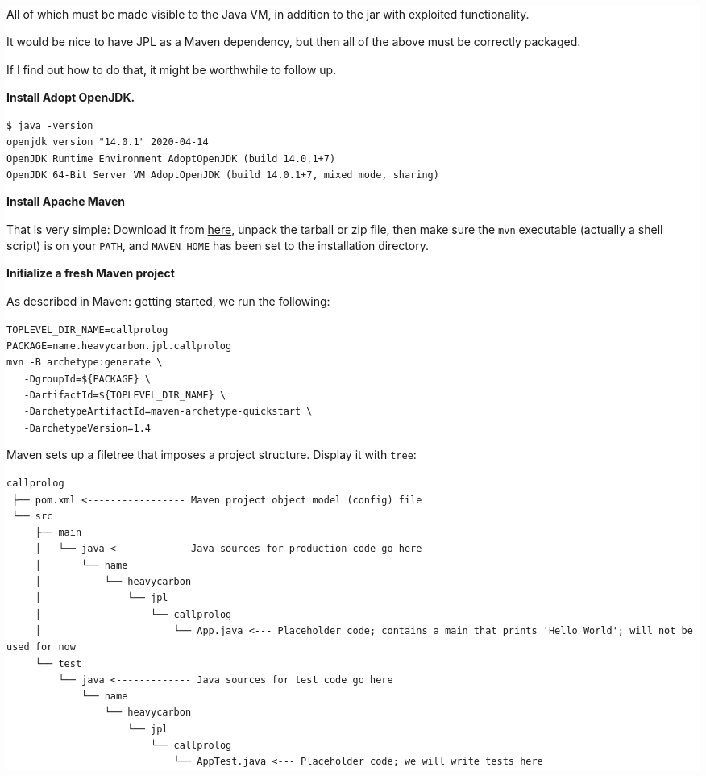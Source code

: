 All of which must be made visible to the Java VM, in addition to the jar with exploited functionality.

It would be nice to have JPL as a Maven dependency, but then all of the above must be correctly packaged. 

If I find out how to do that, it might be worthwhile to follow up.

**Install Adopt OpenJDK.**

```text
$ java -version
openjdk version "14.0.1" 2020-04-14
OpenJDK Runtime Environment AdoptOpenJDK (build 14.0.1+7)
OpenJDK 64-Bit Server VM AdoptOpenJDK (build 14.0.1+7, mixed mode, sharing)
```

**Install Apache Maven**

That is very simple: Download it from [here](https://maven.apache.org/download.cgi), unpack the tarball or zip file,
then make sure the `mvn` executable (actually a shell script) is on your `PATH`, and `MAVEN_HOME` has been set to the installation directory.

**Initialize a fresh Maven project**

As described in [Maven: getting started](https://maven.apache.org/guides/getting-started/), we run the following:

```text
TOPLEVEL_DIR_NAME=callprolog
PACKAGE=name.heavycarbon.jpl.callprolog
mvn -B archetype:generate \
   -DgroupId=${PACKAGE} \
   -DartifactId=${TOPLEVEL_DIR_NAME} \
   -DarchetypeArtifactId=maven-archetype-quickstart \
   -DarchetypeVersion=1.4
```

Maven sets up a filetree that imposes a project structure. Display it with `tree`:

```
callprolog
 ├── pom.xml <----------------- Maven project object model (config) file 
 └── src
     ├── main
     │   └── java <------------ Java sources for production code go here
     │       └── name
     │           └── heavycarbon
     │               └── jpl
     │                   └── callprolog
     │                       └── App.java <--- Placeholder code; contains a main that prints 'Hello World'; will not be used for now
     └── test
         └── java <------------- Java sources for test code go here
             └── name
                 └── heavycarbon
                     └── jpl
                         └── callprolog
                             └── AppTest.java <--- Placeholder code; we will write tests here
```
